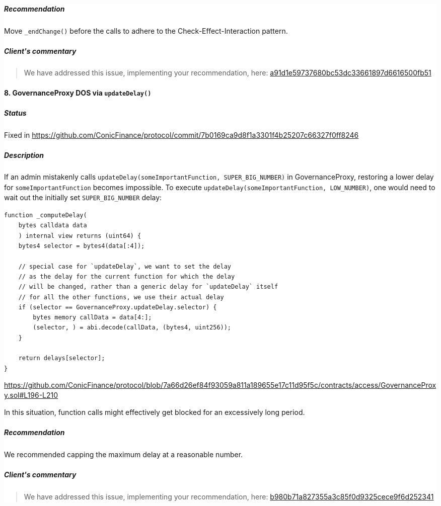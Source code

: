 ##### Recommendation

Move `_endChange()` before the calls to adhere to the Check-Effect-Interaction pattern.



##### Client's commentary
> We have addressed this issue, implementing your recommendation, here:
[a91d1e59737680bc53dc33661897d6616500fb51](https://github.com/ConicFinance/protocol/commit/a91d1e59737680bc53dc33661897d6616500fb51)



#### 8. GovernanceProxy DOS via `updateDelay()`
##### Status
Fixed in https://github.com/ConicFinance/protocol/commit/7b0169ca9d8f1a3301f4b25207c66327f0ff8246

##### Description

If an admin mistakenly calls `updateDelay(someImportantFunction, SUPER_BIG_NUMBER)` in GovernanceProxy, restoring a lower delay for `someImportantFunction` becomes impossible. To execute `updateDelay(someImportantFunction, LOW_NUMBER)`, one would need to wait out the initially set `SUPER_BIG_NUMBER` delay:
```
function _computeDelay(
    bytes calldata data
    ) internal view returns (uint64) {
    bytes4 selector = bytes4(data[:4]);

    // special case for `updateDelay`, we want to set the delay
    // as the delay for the current function for which the delay
    // will be changed, rather than a generic delay for `updateDelay` itself
    // for all the other functions, we use their actual delay
    if (selector == GovernanceProxy.updateDelay.selector) {
        bytes memory callData = data[4:];
        (selector, ) = abi.decode(callData, (bytes4, uint256));
    }

    return delays[selector];
}
```
https://github.com/ConicFinance/protocol/blob/7a66d26ef84f93059a811a189655e17c11d95f5c/contracts/access/GovernanceProxy.sol#L196-L210

In this situation, function calls might effectively get blocked for an excessively long period.

##### Recommendation

We recommended capping the maximum delay at a reasonable number.


##### Client's commentary
> We have addressed this issue, implementing your recommendation, here:
[b980b71a827355a3c85f0d9325cece9f6d252341](https://github.com/ConicFinance/protocol/commit/b980b71a827355a3c85f0d9325cece9f6d252341)
